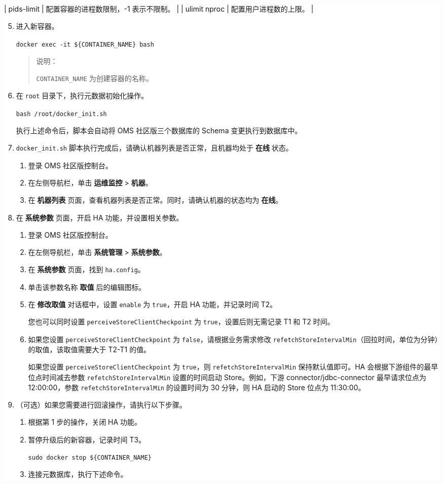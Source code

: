    | pids-limit              | 配置容器的进程数限制，-1 表示不限制。                                                                                                                                                                                              |
   | ulimit nproc            | 配置用户进程数的上限。                                                                                                                                                                                                       |

5. 进入新容器。

   ```shell
   docker exec -it ${CONTAINER_NAME} bash
   ```

   >说明：
   >
   >`CONTAINER_NAME` 为创建容器的名称。

6. 在 `root` 目录下，执行元数据初始化操作。

   ```shell
   bash /root/docker_init.sh
   ```

   执行上述命令后，脚本会自动将 OMS 社区版三个数据库的 Schema 变更执行到数据库中。

7. `docker_init.sh` 脚本执行完成后，请确认机器列表是否正常，且机器均处于 **在线** 状态。

   1. 登录 OMS 社区版控制台。

   2. 在左侧导航栏，单击 **运维监控** \> **机器**。

   3. 在 **机器列表** 页面，查看机器列表是否正常。同时，请确认机器的状态均为 **在线**。

8. 在 **系统参数** 页面，开启 HA 功能，并设置相关参数。

   1. 登录 OMS 社区版控制台。

   2. 在左侧导航栏，单击 **系统管理** \> **系统参数**。

   3. 在 **系统参数** 页面，找到 `ha.config`。

   4. 单击该参数名称 **取值** 后的编辑图标。

   5. 在 **修改取值** 对话框中，设置 `enable` 为 `true`，开启 HA 功能，并记录时间 T2。

      您也可以同时设置 `perceiveStoreClientCheckpoint` 为 `true`，设置后则无需记录 T1 和 T2 时间。

   6. 如果您设置 `perceiveStoreClientCheckpoint` 为 `false`，请根据业务需求修改 `refetchStoreIntervalMin`（回拉时间，单位为分钟）的取值，该取值需要大于 T2-T1 的值。

      如果您设置 `perceiveStoreClientCheckpoint` 为 `true`，则 `refetchStoreIntervalMin` 保持默认值即可。HA 会根据下游组件的最早位点时间减去参数 `refetchStoreIntervalMin` 设置的时间启动 Store。例如，下游 connector/jdbc-connector 最早请求位点为 12:00:00，参数 `refetchStoreIntervalMin` 的设置时间为 30 分钟，则 HA 启动的 Store 位点为 11:30:00。

9. （可选）如果您需要进行回滚操作，请执行以下步骤。

   1. 根据第 1 步的操作，关闭 HA 功能。

   2. 暂停升级后的新容器，记录时间 T3。

      ```shell
      sudo docker stop ${CONTAINER_NAME}
      ```

   3. 连接元数据库，执行下述命令。
